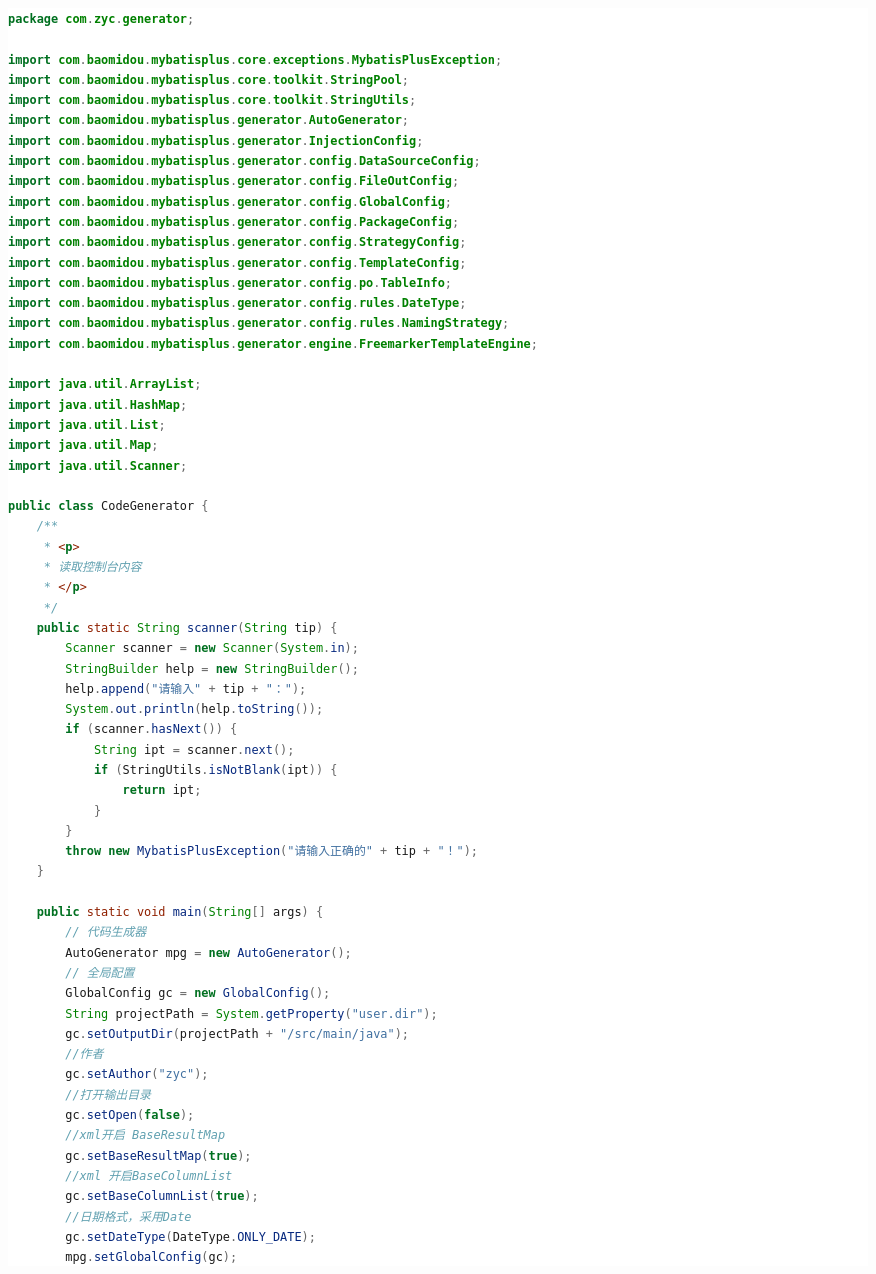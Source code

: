 

```java
package com.zyc.generator;

import com.baomidou.mybatisplus.core.exceptions.MybatisPlusException;
import com.baomidou.mybatisplus.core.toolkit.StringPool;
import com.baomidou.mybatisplus.core.toolkit.StringUtils;
import com.baomidou.mybatisplus.generator.AutoGenerator;
import com.baomidou.mybatisplus.generator.InjectionConfig;
import com.baomidou.mybatisplus.generator.config.DataSourceConfig;
import com.baomidou.mybatisplus.generator.config.FileOutConfig;
import com.baomidou.mybatisplus.generator.config.GlobalConfig;
import com.baomidou.mybatisplus.generator.config.PackageConfig;
import com.baomidou.mybatisplus.generator.config.StrategyConfig;
import com.baomidou.mybatisplus.generator.config.TemplateConfig;
import com.baomidou.mybatisplus.generator.config.po.TableInfo;
import com.baomidou.mybatisplus.generator.config.rules.DateType;
import com.baomidou.mybatisplus.generator.config.rules.NamingStrategy;
import com.baomidou.mybatisplus.generator.engine.FreemarkerTemplateEngine;

import java.util.ArrayList;
import java.util.HashMap;
import java.util.List;
import java.util.Map;
import java.util.Scanner;

public class CodeGenerator {
    /**
     * <p>
     * 读取控制台内容
     * </p>
     */
    public static String scanner(String tip) {
        Scanner scanner = new Scanner(System.in);
        StringBuilder help = new StringBuilder();
        help.append("请输入" + tip + "：");
        System.out.println(help.toString());
        if (scanner.hasNext()) {
            String ipt = scanner.next();
            if (StringUtils.isNotBlank(ipt)) {
                return ipt;
            }
        }
        throw new MybatisPlusException("请输入正确的" + tip + "！");
    }

    public static void main(String[] args) {
        // 代码生成器
        AutoGenerator mpg = new AutoGenerator();
        // 全局配置
        GlobalConfig gc = new GlobalConfig();
        String projectPath = System.getProperty("user.dir");
        gc.setOutputDir(projectPath + "/src/main/java");
        //作者
        gc.setAuthor("zyc");
        //打开输出目录
        gc.setOpen(false);
        //xml开启 BaseResultMap
        gc.setBaseResultMap(true);
        //xml 开启BaseColumnList
        gc.setBaseColumnList(true);
        //日期格式，采用Date
        gc.setDateType(DateType.ONLY_DATE);
        mpg.setGlobalConfig(gc);
```